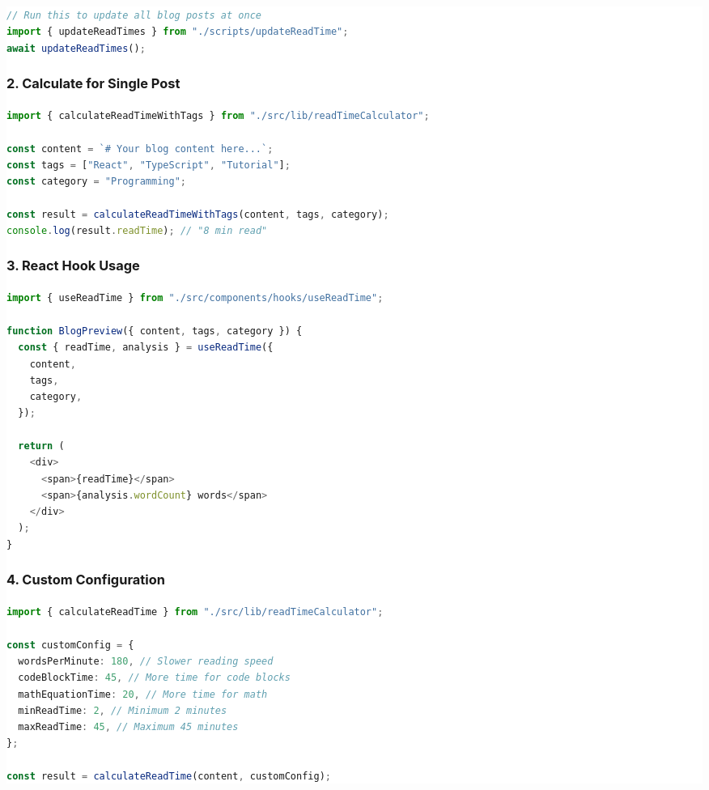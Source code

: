 ```typescript
// Run this to update all blog posts at once
import { updateReadTimes } from "./scripts/updateReadTime";
await updateReadTimes();
```

### 2. Calculate for Single Post

```typescript
import { calculateReadTimeWithTags } from "./src/lib/readTimeCalculator";

const content = `# Your blog content here...`;
const tags = ["React", "TypeScript", "Tutorial"];
const category = "Programming";

const result = calculateReadTimeWithTags(content, tags, category);
console.log(result.readTime); // "8 min read"
```

### 3. React Hook Usage

```typescript
import { useReadTime } from "./src/components/hooks/useReadTime";

function BlogPreview({ content, tags, category }) {
  const { readTime, analysis } = useReadTime({
    content,
    tags,
    category,
  });

  return (
    <div>
      <span>{readTime}</span>
      <span>{analysis.wordCount} words</span>
    </div>
  );
}
```

### 4. Custom Configuration

```typescript
import { calculateReadTime } from "./src/lib/readTimeCalculator";

const customConfig = {
  wordsPerMinute: 180, // Slower reading speed
  codeBlockTime: 45, // More time for code blocks
  mathEquationTime: 20, // More time for math
  minReadTime: 2, // Minimum 2 minutes
  maxReadTime: 45, // Maximum 45 minutes
};

const result = calculateReadTime(content, customConfig);
```

